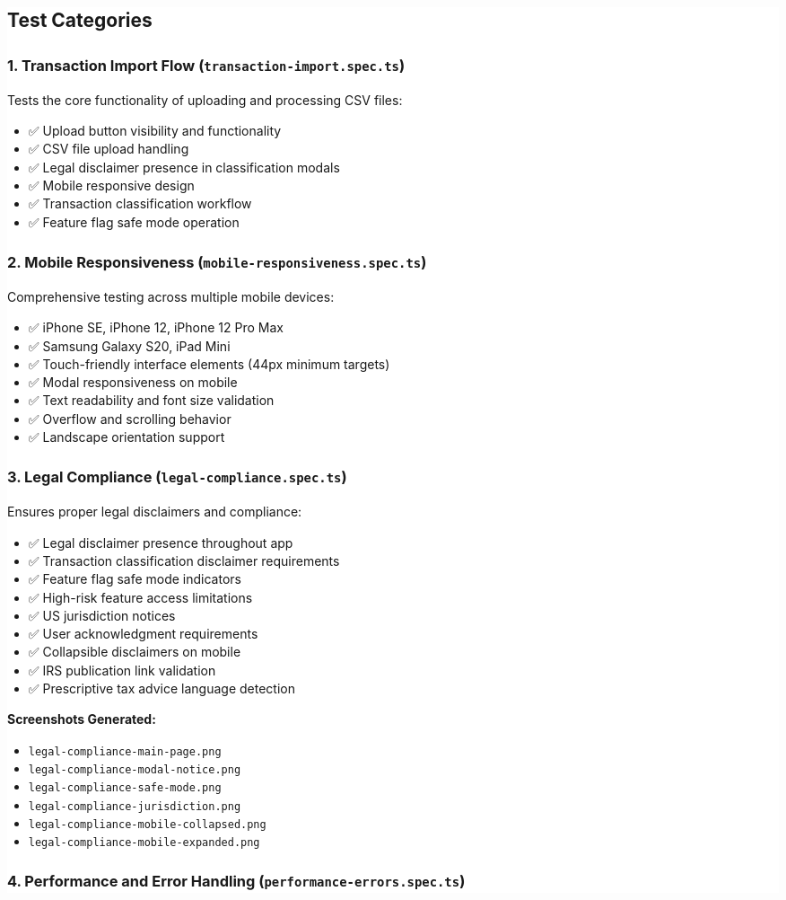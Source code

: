 ## Test Categories

### 1. Transaction Import Flow (`transaction-import.spec.ts`)

Tests the core functionality of uploading and processing CSV files:

- ✅ Upload button visibility and functionality
- ✅ CSV file upload handling
- ✅ Legal disclaimer presence in classification modals
- ✅ Mobile responsive design
- ✅ Transaction classification workflow
- ✅ Feature flag safe mode operation

### 2. Mobile Responsiveness (`mobile-responsiveness.spec.ts`)

Comprehensive testing across multiple mobile devices:

- ✅ iPhone SE, iPhone 12, iPhone 12 Pro Max
- ✅ Samsung Galaxy S20, iPad Mini
- ✅ Touch-friendly interface elements (44px minimum targets)
- ✅ Modal responsiveness on mobile
- ✅ Text readability and font size validation
- ✅ Overflow and scrolling behavior
- ✅ Landscape orientation support

### 3. Legal Compliance (`legal-compliance.spec.ts`)

Ensures proper legal disclaimers and compliance:

- ✅ Legal disclaimer presence throughout app
- ✅ Transaction classification disclaimer requirements
- ✅ Feature flag safe mode indicators
- ✅ High-risk feature access limitations
- ✅ US jurisdiction notices
- ✅ User acknowledgment requirements
- ✅ Collapsible disclaimers on mobile
- ✅ IRS publication link validation
- ✅ Prescriptive tax advice language detection

**Screenshots Generated:**

- `legal-compliance-main-page.png`
- `legal-compliance-modal-notice.png`
- `legal-compliance-safe-mode.png`
- `legal-compliance-jurisdiction.png`
- `legal-compliance-mobile-collapsed.png`
- `legal-compliance-mobile-expanded.png`

### 4. Performance and Error Handling (`performance-errors.spec.ts`)
